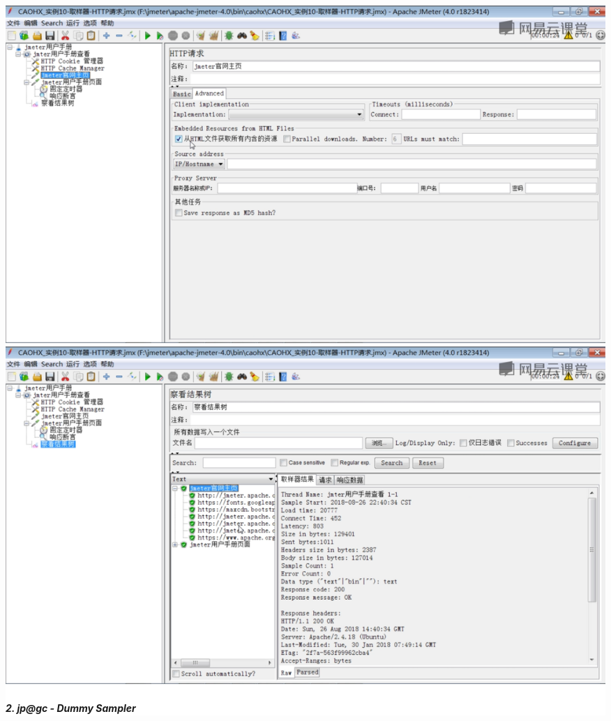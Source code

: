 ![An image](../images/tutorials/JMeter/5.5-1-4.png)
![An image](../images/tutorials/JMeter/5.5-1-5.png)
##### 2. jp@gc - Dummy Sampler